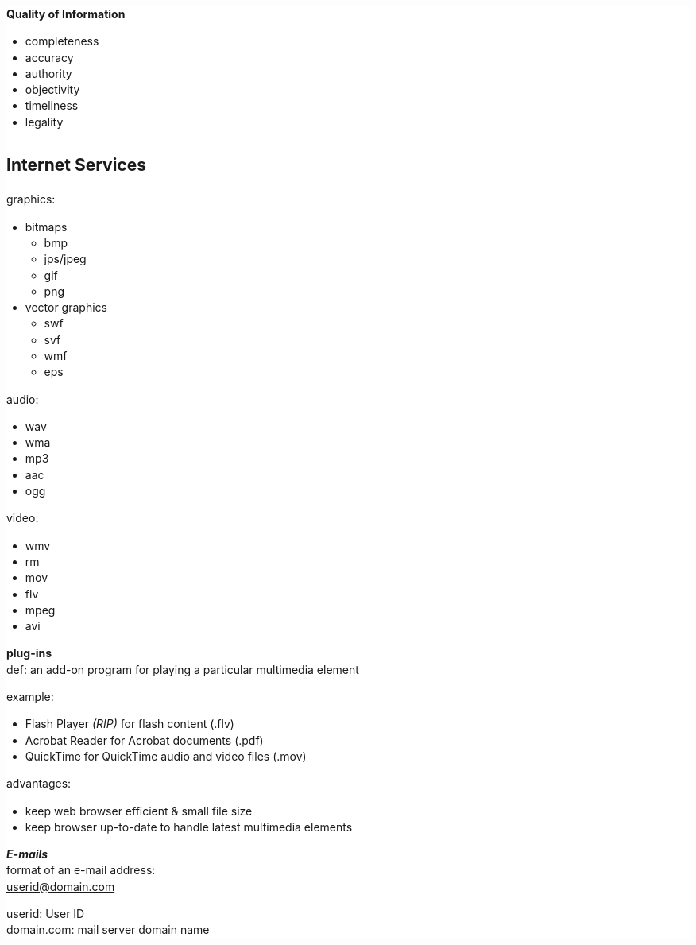 **Quality of Information**  
- completeness
- accuracy
- authority
- objectivity
- timeliness
- legality

## Internet Services

graphics:
- bitmaps
	- bmp
	- jps/jpeg
	- gif
	- png
- vector graphics
	- swf
	- svf
	- wmf
	- eps

audio:
- wav
- wma
- mp3
- aac
- ogg

video:  
- wmv
- rm
- mov
- flv
- mpeg
- avi

**plug-ins**  
def: an add-on program for playing a particular multimedia element

example:  
- Flash Player *(RIP)* for flash content (.flv)  
- Acrobat Reader for Acrobat documents (.pdf)
- QuickTime for QuickTime audio and video files (.mov)

advantages:  
- keep web browser efficient & small file size
- keep browser up-to-date to handle latest multimedia elements

***E-mails***  
format of an e-mail address:  
userid@domain.com

userid: User ID  
domain.com: mail server domain name  
